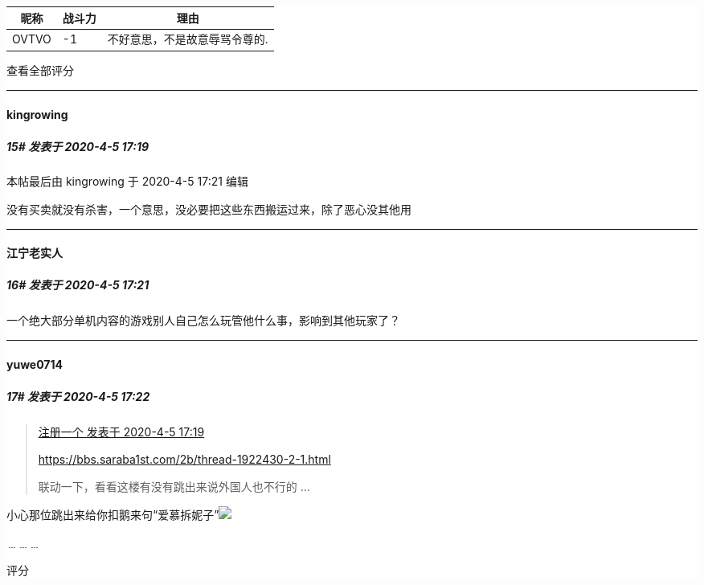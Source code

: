|昵称|战斗力|理由|
|----|---|---|
| OVTVO|-1|不好意思，不是故意辱骂令尊的.|



查看全部评分






-----

####  kingrowing  
##### 15#       发表于 2020-4-5 17:19



 本帖最后由 kingrowing 于 2020-4-5 17:21 编辑 

没有买卖就没有杀害，一个意思，没必要把这些东西搬运过来，除了恶心没其他用







-----

####  江宁老实人  
##### 16#       发表于 2020-4-5 17:21




一个绝大部分单机内容的游戏别人自己怎么玩管他什么事，影响到其他玩家了？







-----

####  yuwe0714  
##### 17#       发表于 2020-4-5 17:22



<blockquote><a href="httphttps://bbs.saraba1st.com/2b/forum.php?mod=redirect&amp;goto=findpost&amp;pid=46983709&amp;ptid=1922600" target="_blank">注册一个 发表于 2020-4-5 17:19</a>

https://bbs.saraba1st.com/2b/thread-1922430-2-1.html


联动一下，看看这楼有没有跳出来说外国人也不行的 ...</blockquote>
小心那位跳出来给你扣鹅来句“爱慕拆妮子”<img src="https://static.saraba1st.com/image/smiley/face2017/067.png" referrerpolicy="no-referrer">



﹍﹍﹍

评分
